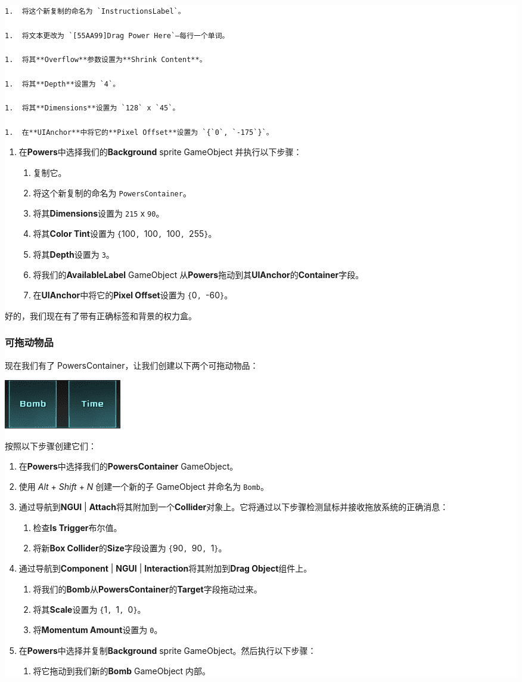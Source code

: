     1.  将这个新复制的命名为 `InstructionsLabel`。

    1.  将文本更改为 `[55AA99]Drag Power Here`—每行一个单词。

    1.  将其**Overflow**参数设置为**Shrink Content**。

    1.  将其**Depth**设置为 `4`。

    1.  将其**Dimensions**设置为 `128` x `45`。

    1.  在**UIAnchor**中将它的**Pixel Offset**设置为 `{`0`, `-175`}`。

1.  在**Powers**中选择我们的**Background** sprite GameObject 并执行以下步骤：

    1.  复制它。

    1.  将这个新复制的命名为 `PowersContainer`。

    1.  将其**Dimensions**设置为 `215` x `90`。

    1.  将其**Color Tint**设置为 `{`100`, `100`, `100`, `255`}`。

    1.  将其**Depth**设置为 `3`。

    1.  将我们的**AvailableLabel** GameObject 从**Powers**拖动到其**UIAnchor**的**Container**字段。

    1.  在**UIAnchor**中将它的**Pixel Offset**设置为 `{`0`, `-60`}`。

好的，我们现在有了带有正确标签和背景的权力盒。

### 可拖动物品

现在我们有了 PowersContainer，让我们创建以下两个可拖动物品：

![可拖动物品](img/8667OT_03_02.jpg)

按照以下步骤创建它们：

1.  在**Powers**中选择我们的**PowersContainer** GameObject。

1.  使用 *Alt* + *Shift* + *N* 创建一个新的子 GameObject 并命名为 `Bomb`。

1.  通过导航到**NGUI** | **Attach**将其附加到一个**Collider**对象上。它将通过以下步骤检测鼠标并接收拖放系统的正确消息：

    1.  检查**Is Trigger**布尔值。

    1.  将新**Box Collider**的**Size**字段设置为 `{`90`, `90`, `1`}`。

1.  通过导航到**Component** | **NGUI** | **Interaction**将其附加到**Drag Object**组件上。

    1.  将我们的**Bomb**从**PowersContainer**的**Target**字段拖动过来。

    1.  将其**Scale**设置为 `{`1`, `1`, `0`}`。

    1.  将**Momentum Amount**设置为 `0`。

1.  在**Powers**中选择并复制**Background** sprite GameObject。然后执行以下步骤：

    1.  将它拖动到我们新的**Bomb** GameObject 内部。
